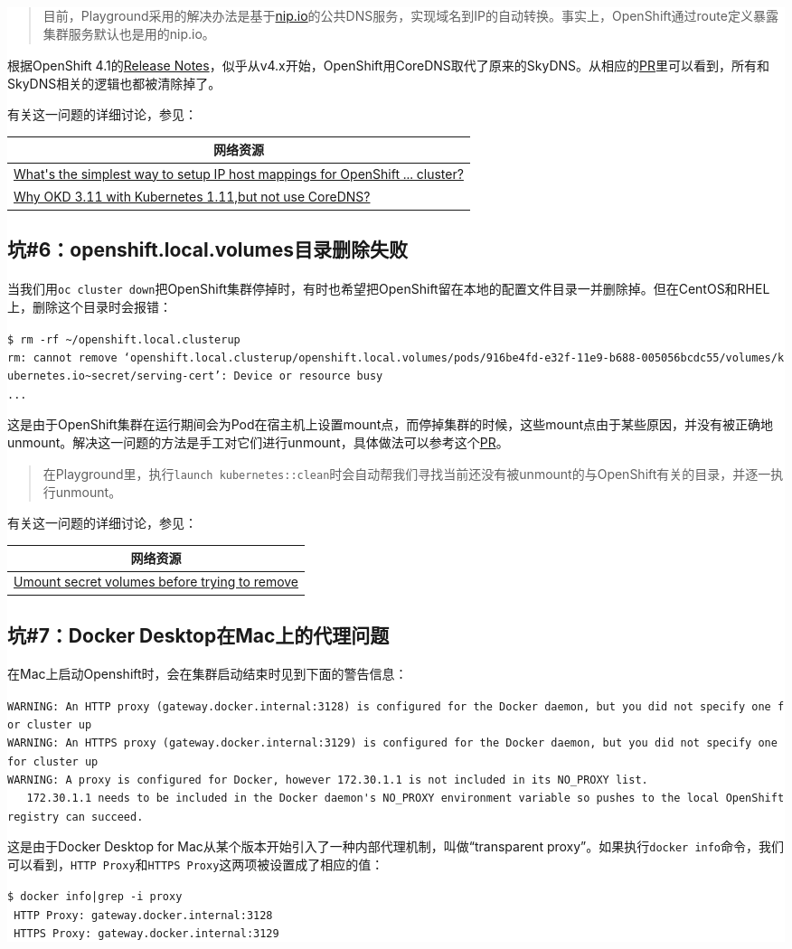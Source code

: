 > 目前，Playground采用的解决办法是基于[nip.io](https://nip.io/)的公共DNS服务，实现域名到IP的自动转换。事实上，OpenShift通过route定义暴露集群服务默认也是用的nip.io。

根据OpenShift 4.1的[Release Notes](https://docs.openshift.com/container-platform/4.1/release_notes/ocp-4-1-release-notes.html)，似乎从v4.x开始，OpenShift用CoreDNS取代了原来的SkyDNS。从相应的[PR](https://github.com/openshift/origin/pull/22270)里可以看到，所有和SkyDNS相关的逻辑也都被清除掉了。

有关这一问题的详细讨论，参见：

| 网络资源
| ----
| [What's the simplest way to setup IP host mappings for OpenShift ... cluster?](https://github.com/openshift/origin/issues/23769)
| [Why OKD 3.11 with Kubernetes 1.11,but not use CoreDNS?](https://github.com/openshift/origin/issues/21422)

## 坑#6：openshift.local.volumes目录删除失败

当我们用`oc cluster down`把OpenShift集群停掉时，有时也希望把OpenShift留在本地的配置文件目录一并删除掉。但在CentOS和RHEL上，删除这个目录时会报错：
```shell
$ rm -rf ~/openshift.local.clusterup
rm: cannot remove ‘openshift.local.clusterup/openshift.local.volumes/pods/916be4fd-e32f-11e9-b688-005056bcdc55/volumes/kubernetes.io~secret/serving-cert’: Device or resource busy
...
```

这是由于OpenShift集群在运行期间会为Pod在宿主机上设置mount点，而停掉集群的时候，这些mount点由于某些原因，并没有被正确地unmount。解决这一问题的方法是手工对它们进行unmount，具体做法可以参考这个[PR](https://github.com/openshift/origin/pull/4982)。

> 在Playground里，执行`launch kubernetes::clean`时会自动帮我们寻找当前还没有被unmount的与OpenShift有关的目录，并逐一执行unmount。

有关这一问题的详细讨论，参见：

| 网络资源
| ----
| [Umount secret volumes before trying to remove](https://github.com/openshift/origin/pull/2629)

## 坑#7：Docker Desktop在Mac上的代理问题

在Mac上启动Openshift时，会在集群启动结束时见到下面的警告信息：
```shell
WARNING: An HTTP proxy (gateway.docker.internal:3128) is configured for the Docker daemon, but you did not specify one for cluster up
WARNING: An HTTPS proxy (gateway.docker.internal:3129) is configured for the Docker daemon, but you did not specify one for cluster up
WARNING: A proxy is configured for Docker, however 172.30.1.1 is not included in its NO_PROXY list.
   172.30.1.1 needs to be included in the Docker daemon's NO_PROXY environment variable so pushes to the local OpenShift registry can succeed.
```

这是由于Docker Desktop for Mac从某个版本开始引入了一种内部代理机制，叫做“transparent proxy”。如果执行`docker info`命令，我们可以看到，`HTTP Proxy`和`HTTPS Proxy`这两项被设置成了相应的值：
```shell
$ docker info|grep -i proxy
 HTTP Proxy: gateway.docker.internal:3128
 HTTPS Proxy: gateway.docker.internal:3129
```
